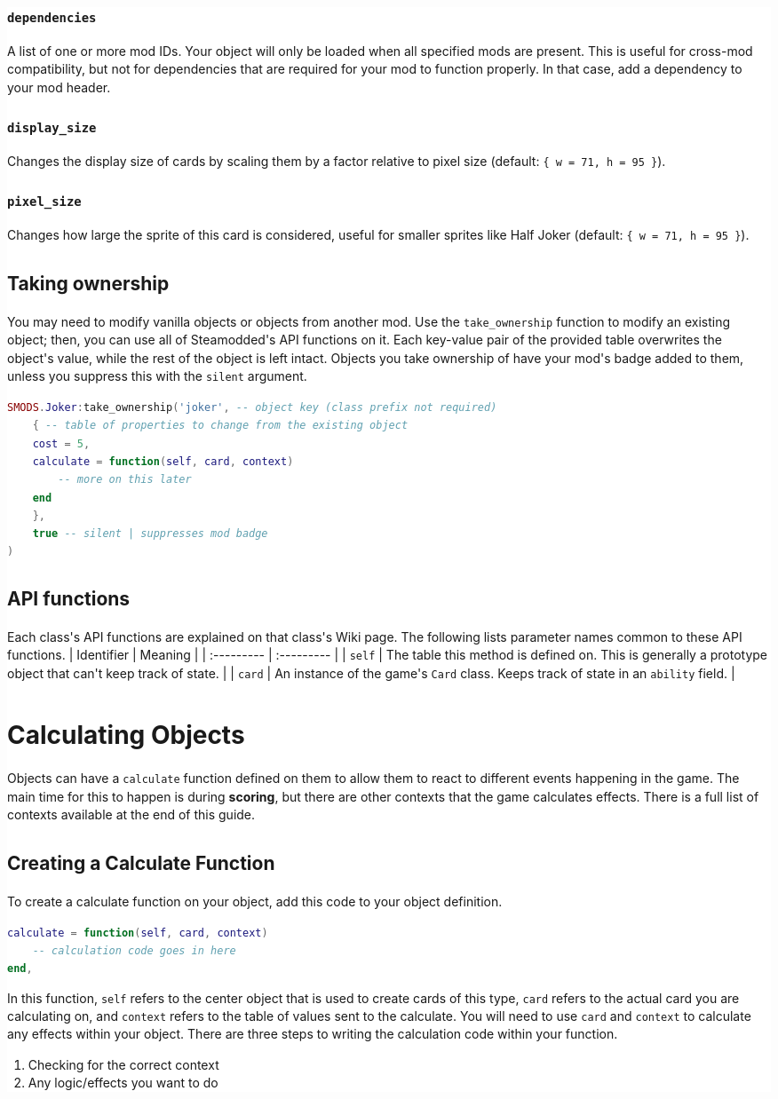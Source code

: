 ### `dependencies`
A list of one or more mod IDs. Your object will only be loaded when all specified mods are present. This is useful for cross-mod compatibility, but not for dependencies that are required for your mod to function properly. In that case, add a dependency to your mod header.

### `display_size`
Changes the display size of cards by scaling them by a factor relative to pixel size (default: `{ w = 71, h = 95 }`). 

### `pixel_size`
Changes how large the sprite of this card is considered, useful for smaller sprites like Half Joker (default: `{ w = 71, h = 95 }`).

## Taking ownership
You may need to modify vanilla objects or objects from another mod. Use the `take_ownership` function to modify an existing object; then, you can use all of Steamodded's API functions on it. Each key-value pair of the provided table overwrites the object's value, while the rest of the object is left intact. Objects you take ownership of have your mod's badge added to them, unless you suppress this with the `silent` argument.
```lua
SMODS.Joker:take_ownership('joker', -- object key (class prefix not required)
    { -- table of properties to change from the existing object
	cost = 5,
	calculate = function(self, card, context)
		-- more on this later
	end
    },
    true -- silent | suppresses mod badge
)
```

## API functions
Each class's API functions are explained on that class's Wiki page. The following lists parameter names common to these API functions.
| Identifier 	| Meaning 		|
| :--------- 	| :--------- 	|
| `self`		| The table this method is defined on. This is generally a prototype object that can't keep track of state. |
| `card`		| An instance of the game's `Card` class. Keeps track of state in an `ability` field. |

# Calculating Objects
Objects can have a `calculate` function defined on them to allow them to react to different events happening in the game. The main time for this to happen is during **scoring**, but there are other contexts that the game calculates effects. There is a full list of contexts available at the end of this guide.

## Creating a Calculate Function
To create a calculate function on your object, add this code to your object definition.
```lua
calculate = function(self, card, context)
	-- calculation code goes in here
end,
```
In this function, `self` refers to the center object that is used to create cards of this type, `card` refers to the actual card you are calculating on, and `context` refers to the table of values sent to the calculate. You will need to use `card` and `context` to calculate any effects within your object.
There are three steps to writing the calculation code within your function.
1. Checking for the correct context
2. Any logic/effects you want to do